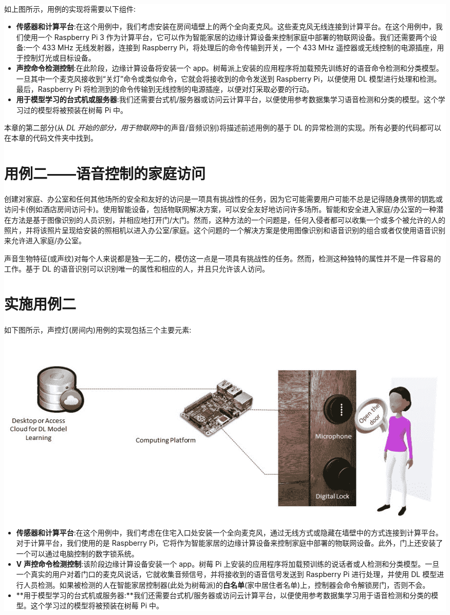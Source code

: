 如上图所示，用例的实现将需要以下组件:

*   **传感器和计算平台**:在这个用例中，我们考虑安装在房间墙壁上的两个全向麦克风。这些麦克风无线连接到计算平台。在这个用例中，我们使用一个 Raspberry Pi 3 作为计算平台，它可以作为智能家居的边缘计算设备来控制家庭中部署的物联网设备。我们还需要两个设备:一个 433 MHz 无线发射器，连接到 Raspberry Pi，将处理后的命令传输到开关，一个 433 MHz 遥控器或无线控制的电源插座，用于控制灯光或目标设备。
*   **声控命令检测控制**:在此阶段，边缘计算设备将安装一个 app。树莓派上安装的应用程序将加载预先训练好的语音命令检测和分类模型。一旦其中一个麦克风接收到“关灯”命令或类似命令，它就会将接收到的命令发送到 Raspberry Pi，以便使用 DL 模型进行处理和检测。最后，Raspberry Pi 将检测到的命令传输到无线控制的电源插座，以便对灯采取必要的行动。
*   **用于模型学习的台式机或服务器**:我们还需要台式机/服务器或访问云计算平台，以便使用参考数据集学习语音检测和分类的模型。这个学习过的模型将被预装在树莓 Pi 中。

本章的第二部分(从 *DL 开始的部分，用于物联网*中的声音/音频识别)将描述前述用例的基于 DL 的异常检测的实现。所有必要的代码都可以在本章的代码文件夹中找到。

<title>Use case two – voice-controlled home access</title>  

# 用例二——语音控制的家庭访问

创建对家庭、办公室和任何其他场所的安全和友好的访问是一项具有挑战性的任务，因为它可能需要用户可能不总是记得随身携带的钥匙或访问卡(例如酒店房间访问卡)。使用智能设备，包括物联网解决方案，可以安全友好地访问许多场所。智能和安全进入家庭/办公室的一种潜在方法是基于图像识别的人员识别，并相应地打开门/大门。然而，这种方法的一个问题是，任何入侵者都可以收集一个或多个被允许的人的照片，并将该照片呈现给安装的照相机以进入办公室/家庭。这个问题的一个解决方案是使用图像识别和语音识别的组合或者仅使用语音识别来允许进入家庭/办公室。

声音生物特征(或声纹)对每个人来说都是独一无二的，模仿这一点是一项具有挑战性的任务。然而，检测这种独特的属性并不是一件容易的工作。基于 DL 的语音识别可以识别唯一的属性和相应的人，并且只允许该人访问。

<title>Implementing use case two</title>  

# 实施用例二

如下图所示，声控灯(房间内)用例的实现包括三个主要元素:

![](img/a239f740-81e4-43d7-ac66-b7eefd4c15b8.png)

*   **传感器和计算平台**:在这个用例中，我们考虑在住宅入口处安装一个全向麦克风，通过无线方式或隐藏在墙壁中的方式连接到计算平台。对于计算平台，我们使用的是 Raspberry Pi，它将作为智能家居的边缘计算设备来控制家庭中部署的物联网设备。此外，门上还安装了一个可以通过电脑控制的数字锁系统。
*   **V** **声控命令检测控制**:该阶段边缘计算设备安装一个 app。树莓 Pi 上安装的应用程序将加载预训练的说话者或人检测和分类模型。一旦一个真实的用户对着门口的麦克风说话，它就收集音频信号，并将接收到的语音信号发送到 Raspberry Pi 进行处理，并使用 DL 模型进行人员检测。如果被检测的人在智能家居控制器(此处为树莓派)的**白名单**(家中居住者名单)上，控制器会命令解锁房门，否则不会。
*   **用于模型学习的台式机或服务器:**我们还需要台式机/服务器或访问云计算平台，以便使用参考数据集学习用于语音检测和分类的模型。这个学习过的模型将被预装在树莓 Pi 中。
